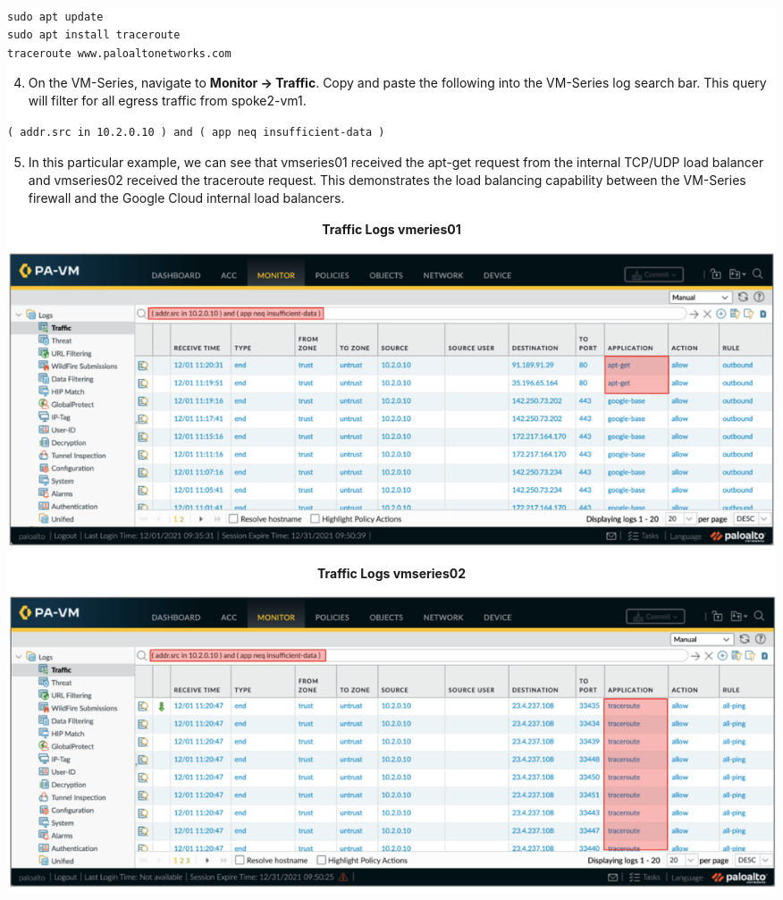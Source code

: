 ```
sudo apt update
sudo apt install traceroute
traceroute www.paloaltonetworks.com
```

4. On the VM-Series, navigate to **Monitor → Traffic**.  Copy and paste the following into the VM-Series log search bar.  This query will filter for all egress traffic from spoke2-vm1. 

```
( addr.src in 10.2.0.10 ) and ( app neq insufficient-data )
```

5. In this particular example, we can see that vmseries01 received the apt-get request from the internal TCP/UDP load balancer and vmseries02 received the traceroute request.  This demonstrates the load balancing capability between the VM-Series firewall and the Google Cloud internal load balancers.

<p align="center"><b>Traffic Logs vmeries01</b></p>

![alt_text](images/image16.png "image_tooltip")

<p align="center"><b>Traffic Logs vmseries02</b></p>

![alt_text](images/image17.png "image_tooltip")
